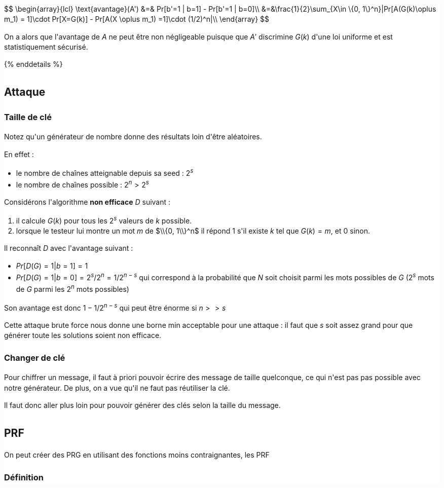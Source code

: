 <div>
$$
\begin{array}{lcl}
\text{avantage}(A') &=& Pr[b'=1 | b=1] - Pr[b'=1 | b=0]\\
&=&\frac{1}{2}\sum_{X\in \{0, 1\}^n}|Pr[A(G(k)\oplus m_1) = 1]\cdot Pr[X=G(k)] - Pr[A(X \oplus m_1) =1]\cdot (1/2)^n|\\
\end{array}
$$
</div>

On a alors que l'avantage de $A$ ne peut être non négligeable puisque que $A'$ discrimine $G(k)$ d'une loi uniforme et est statistiquement sécurisé.

{% enddetails %}

## Attaque

### Taille de clé

Notez qu'un générateur de nombre donne des résultats loin d'être aléatoires.

En effet :

- le nombre de chaînes atteignable depuis sa seed : $2^s$
- le nombre de chaînes possible : $2^{n} > 2^s$

Considérons l'algorithme **non efficace** $D$ suivant :

1. il calcule $G(k)$ pour tous les $2^s$ valeurs de $k$ possible.
2. lorsque le testeur lui montre un mot $m$ de $\\{0, 1\\}^n$ il répond 1 s'il existe $k$ tel que $G(k)=m$, et 0 sinon.

Il reconnaît $D$ avec l'avantage suivant :

- $Pr[D(G) = 1 | b=1] = 1$
- $Pr[D(G) = 1 | b=0] = 2^s/2^n = 1/2^{n-s}$ qui correspond à la probabilité que $N$ soit choisit parmi les mots possibles de $G$ ($2^s$ mots de $G$ parmi les $2^n$ mots possibles)

Son avantage est donc $1-1/2^{n-s}$ qui peut être énorme si $n>>s$

Cette attaque brute force nous donne une borne min acceptable pour une attaque : il faut que $s$ soit assez grand pour que générer toute les solutions soient non efficace.

### Changer de clé

Pour chiffrer un message, il faut à priori pouvoir écrire des message de taille quelconque, ce qui n'est pas pas possible avec notre générateur. De plus, on a vue qu'il ne faut pas réutiliser la clé.

Il faut donc aller plus loin pour pouvoir générer des clés selon la taille du message.

## <span id="PRF"></span>PRF

On peut créer des PRG en utilisant des fonctions moins contraignantes, les PRF

### Définition
